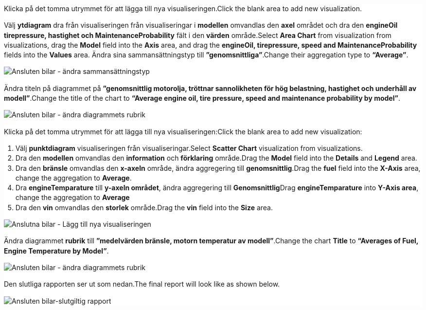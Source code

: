 <span data-ttu-id="e9916-262">Klicka på det tomma utrymmet för att lägga till nya visualiseringen.</span><span class="sxs-lookup"><span data-stu-id="e9916-262">Click the blank area to add new visualization.</span></span>

<span data-ttu-id="e9916-263">Välj **ytdiagram** dra från visualiseringen från visualiseringar i **modellen** omvandlas den **axel** området och dra den **engineOil tirepressure, hastighet och MaintenanceProbability** fält i den **värden** område.</span><span class="sxs-lookup"><span data-stu-id="e9916-263">Select **Area Chart** from visualization from visualizations, drag the **Model** field into the **Axis** area, and drag the **engineOil, tirepressure, speed and MaintenanceProbability** fields into the **Values** area.</span></span> <span data-ttu-id="e9916-264">Ändra sina sammansättningstyp till **”genomsnittliga”**.</span><span class="sxs-lookup"><span data-stu-id="e9916-264">Change their aggregation type to **“Average”**.</span></span> 

![Ansluten bilar - ändra sammansättningstyp](./media/cortana-analytics-playbook-vehicle-telemetry-powerbi-dashboard/connected-cars-3.4ff.png)

<span data-ttu-id="e9916-266">Ändra titeln på diagrammet på **”genomsnittlig motorolja, tröttnar sannolikheten för hög belastning, hastighet och underhåll av modell”**.</span><span class="sxs-lookup"><span data-stu-id="e9916-266">Change the title of the chart to **“Average engine oil, tire pressure, speed and maintenance probability by model”**.</span></span>

![Ansluten bilar - ändra diagrammets rubrik](./media/cortana-analytics-playbook-vehicle-telemetry-powerbi-dashboard/connected-cars-3.4gg.png)

<span data-ttu-id="e9916-268">Klicka på det tomma utrymmet för att lägga till nya visualiseringen:</span><span class="sxs-lookup"><span data-stu-id="e9916-268">Click the blank area to add new visualization:</span></span>

1. <span data-ttu-id="e9916-269">Välj **punktdiagram** visualiseringen från visualiseringar.</span><span class="sxs-lookup"><span data-stu-id="e9916-269">Select **Scatter Chart** visualization from visualizations.</span></span>
2. <span data-ttu-id="e9916-270">Dra den **modellen** omvandlas den **information** och **förklaring** område.</span><span class="sxs-lookup"><span data-stu-id="e9916-270">Drag the **Model** field into the **Details** and **Legend** area.</span></span>
3. <span data-ttu-id="e9916-271">Dra den **bränsle** omvandlas den **x-axeln** område, ändra aggregering till **genomsnittlig**.</span><span class="sxs-lookup"><span data-stu-id="e9916-271">Drag the **fuel** field into the **X-Axis** area, change the aggregation to **Average**.</span></span>
4. <span data-ttu-id="e9916-272">Dra **engineTemparature** till **y-axeln området**, ändra aggregering till **Genomsnittlig**</span><span class="sxs-lookup"><span data-stu-id="e9916-272">Drag **engineTemparature** into **Y-Axis area**, change the aggregation to **Average**</span></span>
5. <span data-ttu-id="e9916-273">Dra den **vin** omvandlas den **storlek** område.</span><span class="sxs-lookup"><span data-stu-id="e9916-273">Drag the **vin** field into the **Size** area.</span></span>

![Anslutna bilar - Lägg till nya visualiseringen](./media/cortana-analytics-playbook-vehicle-telemetry-powerbi-dashboard/connected-cars-3.4hh.png)

<span data-ttu-id="e9916-275">Ändra diagrammet **rubrik** till **”medelvärden bränsle, motorn temperatur av modell”**.</span><span class="sxs-lookup"><span data-stu-id="e9916-275">Change the chart **Title** to **“Averages of Fuel, Engine Temperature by Model”**.</span></span>

![Ansluten bilar - ändra diagrammets rubrik](./media/cortana-analytics-playbook-vehicle-telemetry-powerbi-dashboard/connected-cars-3.4ii.png)

<span data-ttu-id="e9916-277">Den slutliga rapporten ser ut som nedan.</span><span class="sxs-lookup"><span data-stu-id="e9916-277">The final report will look like as shown below.</span></span>

![Ansluten bilar-slutgiltig rapport](./media/cortana-analytics-playbook-vehicle-telemetry-powerbi-dashboard/connected-cars-3.4jj.png)
